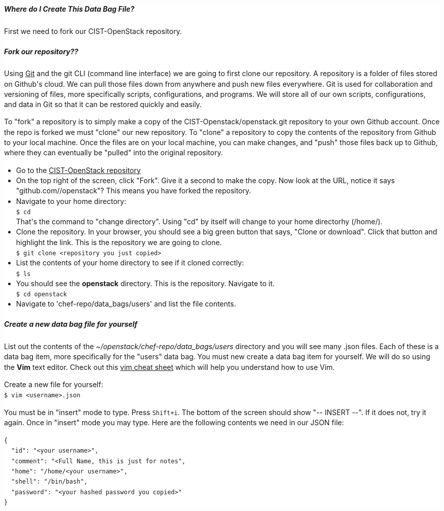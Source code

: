 ##### Where do I Create This Data Bag File?  
First we need to fork our CIST-OpenStack repository.

##### Fork our repository??  
Using [Git](https://github.com) and the git CLI (command line interface) we are going to first clone our repository. A repository is a folder of files stored on Github's cloud. We can pull those files down from anywhere and push new files everywhere. Git is used for collaboration and versioning of files, more specifically scripts, configurations, and programs. We will store all of our own scripts, configurations, and data in Git so that it can be restored quickly and easily.

To "fork" a repository is to simply make a copy of the CIST-Openstack/openstack.git repository to your own Github account. Once the repo is forked we must "clone" our new repository. To "clone" a repository to copy the contents of the repository from Github to your local machine. Once the files are on your local machine, you can make changes, and "push" those files back up to Github, where they can eventually be "pulled" into the original repository.

- Go to the [CIST-OpenStack repository](https://github.com/cist-openstack/openstack)  
- On the top right of the screen, click "Fork". Give it a second to make the copy. Now look at the URL, notice it says "github.com/<YOUR USERNAME>/openstack"? This means you have forked the repository.
- Navigate to your home directory:  
  `$ cd`  
  That's the command to "change directory". Using "cd" by itself will change to your home directorhy (/home/<YOUR USERNAME>).  
- Clone the repository. In your browser, you should see a big green button that says, "Clone or download". Click that button and highlight the link. This is the repository we are going to clone.  
  `$ git clone <repository you just copied>`  
- List the contents of your home directory to see if it cloned correctly:  
  `$ ls`  
- You should see the **openstack** directory. This is the repository. Navigate to it.  
  `$ cd openstack`  
- Navigate to 'chef-repo/data_bags/users' and list the file contents.  

##### Create a new data bag file for yourself  
List out the contents of the _~/openstack/chef-repo/data_bags/users_ directory and you will see many .json files. Each of these is a data bag item, more specifically for the "users" data bag. You must new create a data bag item for yourself. We will do so using the **Vim** text editor. Check out this [vim cheat sheet](https://vim.rtorr.com/) which will help you understand how to use Vim.

Create a new file for yourself:  
`$ vim <username>.json`  

You must be in "insert" mode to type. Press `Shift+i`. The bottom of the screen should show "-- INSERT --". If it does not, try it again. Once in "insert" mode you may type. Here are the following contents we need in our JSON file:  

```
{
  "id": "<your username>",
  "comment": "<Full Name, this is just for notes",
  "home": "/home/<your username>",
  "shell": "/bin/bash",
  "password": "<your hashed password you copied>"
}

```
